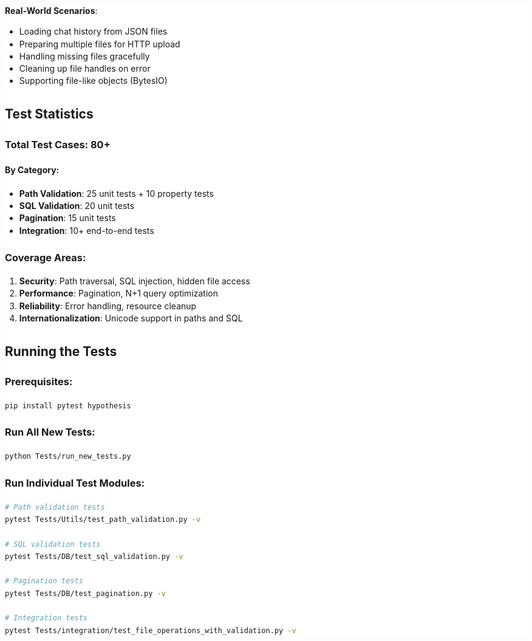 **Real-World Scenarios**:
- Loading chat history from JSON files
- Preparing multiple files for HTTP upload
- Handling missing files gracefully
- Cleaning up file handles on error
- Supporting file-like objects (BytesIO)

## Test Statistics

### Total Test Cases: 80+

#### By Category:
- **Path Validation**: 25 unit tests + 10 property tests
- **SQL Validation**: 20 unit tests
- **Pagination**: 15 unit tests
- **Integration**: 10+ end-to-end tests

### Coverage Areas:
1. **Security**: Path traversal, SQL injection, hidden file access
2. **Performance**: Pagination, N+1 query optimization
3. **Reliability**: Error handling, resource cleanup
4. **Internationalization**: Unicode support in paths and SQL

## Running the Tests

### Prerequisites:
```bash
pip install pytest hypothesis
```

### Run All New Tests:
```bash
python Tests/run_new_tests.py
```

### Run Individual Test Modules:
```bash
# Path validation tests
pytest Tests/Utils/test_path_validation.py -v

# SQL validation tests  
pytest Tests/DB/test_sql_validation.py -v

# Pagination tests
pytest Tests/DB/test_pagination.py -v

# Integration tests
pytest Tests/integration/test_file_operations_with_validation.py -v
```
